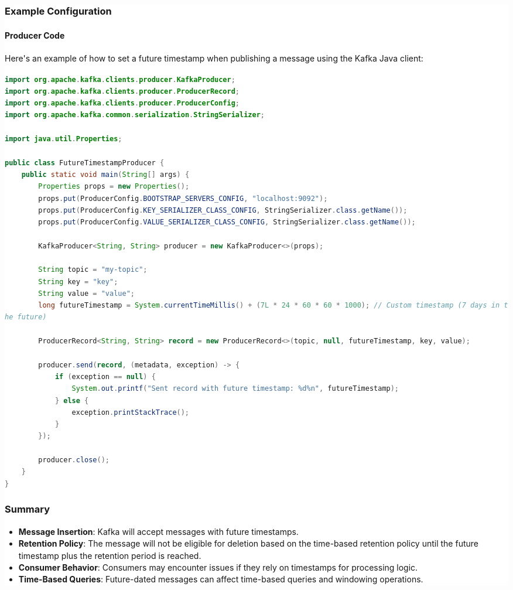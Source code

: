 ### Example Configuration

#### Producer Code

Here's an example of how to set a future timestamp when publishing a message using the Kafka Java client:

```java
import org.apache.kafka.clients.producer.KafkaProducer;
import org.apache.kafka.clients.producer.ProducerRecord;
import org.apache.kafka.clients.producer.ProducerConfig;
import org.apache.kafka.common.serialization.StringSerializer;

import java.util.Properties;

public class FutureTimestampProducer {
    public static void main(String[] args) {
        Properties props = new Properties();
        props.put(ProducerConfig.BOOTSTRAP_SERVERS_CONFIG, "localhost:9092");
        props.put(ProducerConfig.KEY_SERIALIZER_CLASS_CONFIG, StringSerializer.class.getName());
        props.put(ProducerConfig.VALUE_SERIALIZER_CLASS_CONFIG, StringSerializer.class.getName());

        KafkaProducer<String, String> producer = new KafkaProducer<>(props);

        String topic = "my-topic";
        String key = "key";
        String value = "value";
        long futureTimestamp = System.currentTimeMillis() + (7L * 24 * 60 * 60 * 1000); // Custom timestamp (7 days in the future)

        ProducerRecord<String, String> record = new ProducerRecord<>(topic, null, futureTimestamp, key, value);

        producer.send(record, (metadata, exception) -> {
            if (exception == null) {
                System.out.printf("Sent record with future timestamp: %d%n", futureTimestamp);
            } else {
                exception.printStackTrace();
            }
        });

        producer.close();
    }
}
```

### Summary

- **Message Insertion**: Kafka will accept messages with future timestamps.
- **Retention Policy**: The message will not be eligible for deletion based on the time-based retention policy until the future timestamp plus the retention period is reached.
- **Consumer Behavior**: Consumers may encounter issues if they rely on timestamps for processing logic.
- **Time-Based Queries**: Future-dated messages can affect time-based queries and windowing operations.
